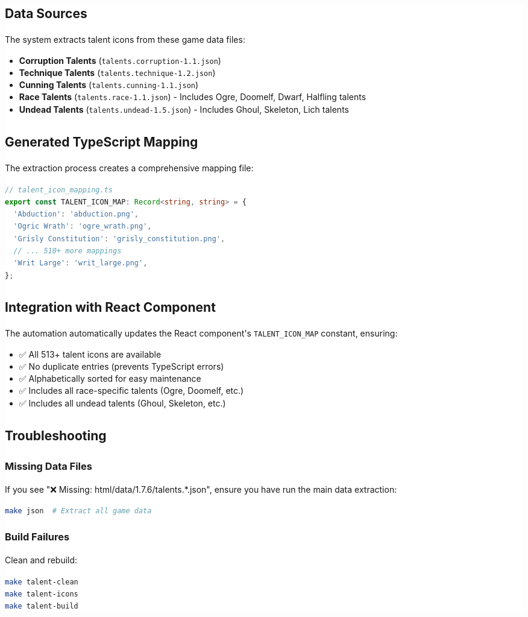 ## Data Sources

The system extracts talent icons from these game data files:

- **Corruption Talents** (`talents.corruption-1.1.json`)
- **Technique Talents** (`talents.technique-1.2.json`) 
- **Cunning Talents** (`talents.cunning-1.1.json`)
- **Race Talents** (`talents.race-1.1.json`) - Includes Ogre, Doomelf, Dwarf, Halfling talents
- **Undead Talents** (`talents.undead-1.5.json`) - Includes Ghoul, Skeleton, Lich talents

## Generated TypeScript Mapping

The extraction process creates a comprehensive mapping file:

```typescript
// talent_icon_mapping.ts
export const TALENT_ICON_MAP: Record<string, string> = {
  'Abduction': 'abduction.png',
  'Ogric Wrath': 'ogre_wrath.png',
  'Grisly Constitution': 'grisly_constitution.png',
  // ... 510+ more mappings
  'Writ Large': 'writ_large.png',
};
```

## Integration with React Component

The automation automatically updates the React component's `TALENT_ICON_MAP` constant, ensuring:

- ✅ All 513+ talent icons are available
- ✅ No duplicate entries (prevents TypeScript errors)
- ✅ Alphabetically sorted for easy maintenance
- ✅ Includes all race-specific talents (Ogre, Doomelf, etc.)
- ✅ Includes all undead talents (Ghoul, Skeleton, etc.)

## Troubleshooting

### Missing Data Files
If you see "❌ Missing: html/data/1.7.6/talents.*.json", ensure you have run the main data extraction:

```bash
make json  # Extract all game data
```

### Build Failures
Clean and rebuild:

```bash
make talent-clean
make talent-icons
make talent-build
```
